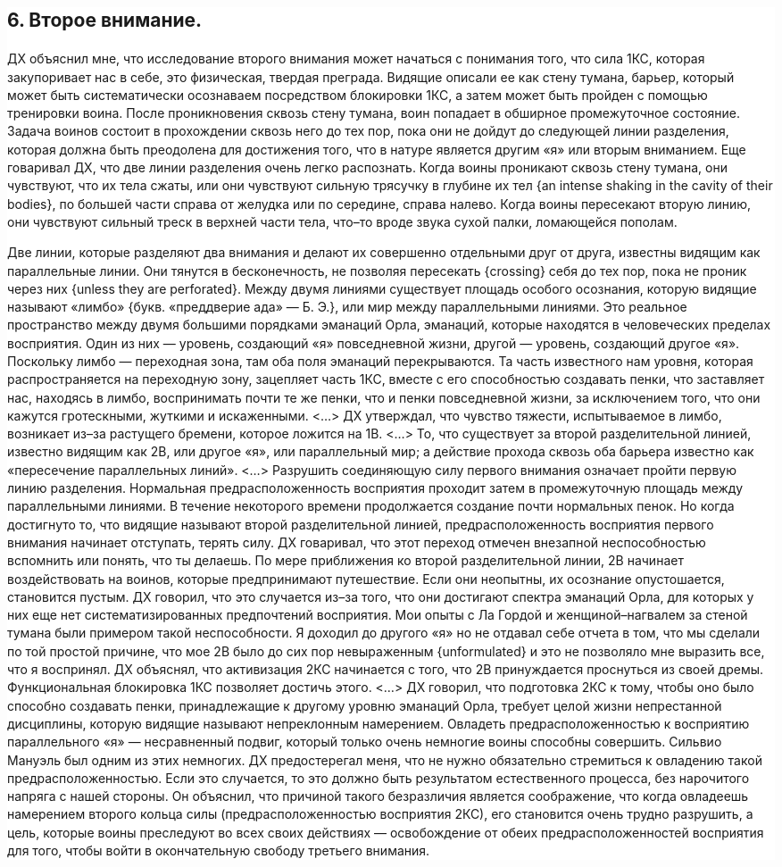 ## 6. Второе внимание.

ДХ объяснил мне, что исследование второго внимания может начаться с понимания того, что сила 1КС, которая закупоривает нас в себе, это физическая, твердая преграда. Видящие описали ее как стену тумана, барьер, который может быть систематически осознаваем посредством блокировки 1КС, а затем может быть пройден с помощью тренировки воина. После проникновения сквозь стену тумана, воин попадает в обширное промежуточное состояние. Задача воинов состоит в прохождении сквозь него до тех пор, пока они не дойдут до следующей линии разделения, которая должна быть преодолена для достижения того, что в натуре является другим «я» или вторым вниманием. Еще говаривал ДХ, что две линии разделения очень легко распознать. Когда воины проникают сквозь стену тумана, они чувствуют, что их тела сжаты, или они чувствуют сильную трясучку в глубине их тел {an intense shaking in the cavity of their bodies}, по большей части справа от желудка или по середине, справа налево. Когда воины пересекают вторую линию, они чувствуют сильный треск в верхней части тела, что–то вроде звука сухой палки, ломающейся пополам.

Две линии, которые разделяют два внимания и делают их совершенно отдельными друг от друга, известны видящим как параллельные линии. Они тянутся в бесконечность, не позволяя пересекать {crossing} себя до тех пор, пока не проник через них {unless they are perforated}. Между двумя линиями существует площадь особого осознания, которую видящие называют «лимбо» {букв. «преддверие ада» — Б. Э.}, или мир между параллельными линиями. Это реальное пространство между двумя большими порядками эманаций Орла, эманаций, которые находятся в человеческих пределах восприятия. Один из них — уровень, создающий «я» повседневной жизни, другой — уровень, создающий другое «я». Поскольку лимбо — переходная зона, там оба поля эманаций перекрываются. Та часть известного нам уровня, которая распространяется на переходную зону, зацепляет часть 1КС, вместе с его способностью создавать пенки, что заставляет нас, находясь в лимбо, воспринимать почти те же пенки, что и пенки повседневной жизни, за исключением того, что они кажутся гротескными, жуткими и искаженными. <…> ДХ утверждал, что чувство тяжести, испытываемое в лимбо, возникает из–за растущего бремени, которое ложится на 1В. <…> То, что существует за второй разделительной линией, известно видящим как 2В, или другое «я», или параллельный мир; а действие прохода сквозь оба барьера известно как «пересечение параллельных линий». <…> Разрушить соединяющую силу первого внимания означает пройти первую линию разделения. Нормальная предрасположенность восприятия проходит затем в промежуточную площадь между параллельными линиями. В течение некоторого времени продолжается создание почти нормальных пенок. Но когда достигнуто то, что видящие называют второй разделительной линией, предрасположенность восприятия первого внимания начинает отступать, терять силу. ДХ говаривал, что этот переход отмечен внезапной неспособностью вспомнить или понять, что ты делаешь. По мере приближения ко второй разделительной линии, 2В начинает воздействовать на воинов, которые предпринимают путешествие. Если они неопытны, их осознание опустошается, становится пустым. ДХ говорил, что это случается из–за того, что они достигают спектра эманаций Орла, для которых у них еще нет систематизированных предпочтений восприятия. Мои опыты с Ла Гордой и женщиной–нагвалем за стеной тумана были примером такой неспособности. Я доходил до другого «я» но не отдавал себе отчета в том, что мы сделали по той простой причине, что мое 2В было до сих пор невыраженным {unformulated} и это не позволяло мне выразить все, что я воспринял. ДХ объяснял, что активизация 2КС начинается с того, что 2В принуждается проснуться из своей дремы. Функциональная блокировка 1КС позволяет достичь этого. <…> ДХ говорил, что подготовка 2КС к тому, чтобы оно было способно создавать пенки, принадлежащие к другому уровню эманаций Орла, требует целой жизни непрестанной дисциплины, которую видящие называют непреклонным намерением. Овладеть предрасположенностью к восприятию параллельного «я» — несравненный подвиг, который только очень немногие воины способны совершить. Сильвио Мануэль был одним из этих немногих. ДХ предостерегал меня, что не нужно обязательно стремиться к овладению такой предрасположенностью. Если это случается, то это должно быть результатом естественного процесса, без нарочитого напряга с нашей стороны. Он объяснил, что причиной такого безразличия является соображение, что когда овладеешь намерением второго кольца силы (предрасположенностью восприятия 2КС), его становится очень трудно разрушить, а цель, которые воины преследуют во всех своих действиях — освобождение от обеих предрасположенностей восприятия для того, чтобы войти в окончательную свободу третьего внимания.
